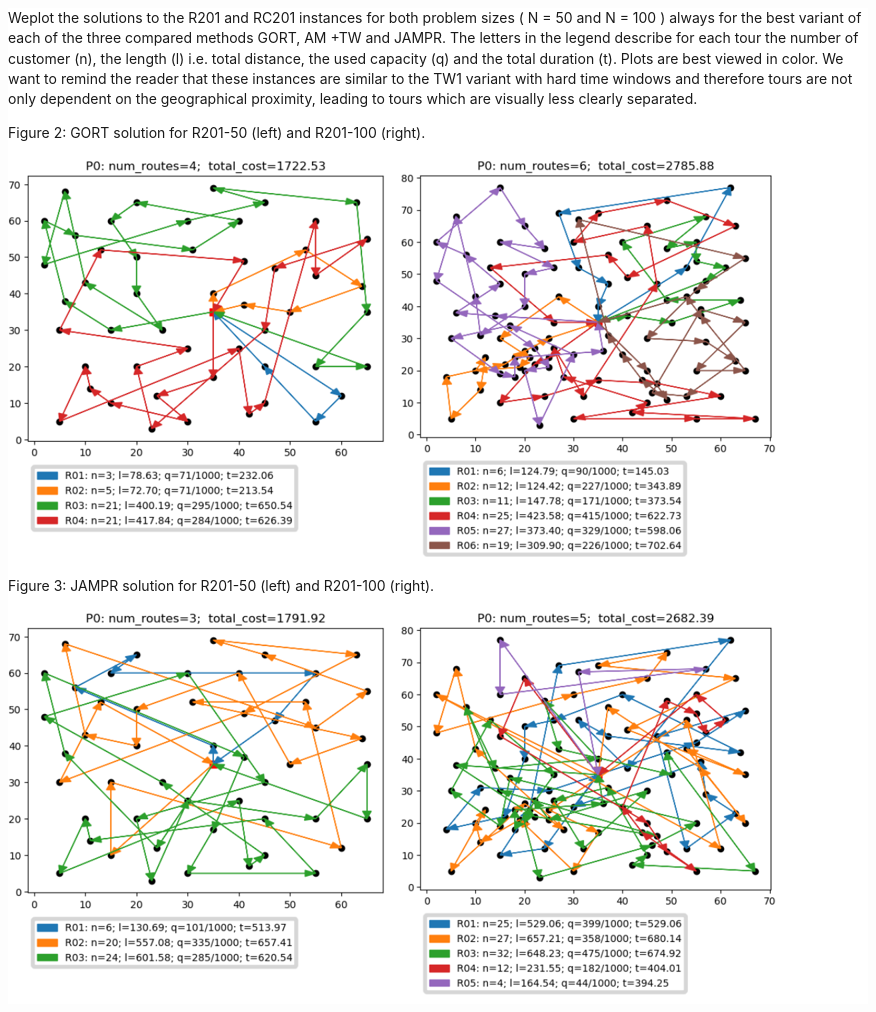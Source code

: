 Weplot the solutions to the R201 and RC201 instances for both problem sizes ( N = 50 and N = 100 ) always for the best variant of each of the three compared methods GORT, AM +TW and JAMPR. The letters in the legend describe for each tour the number of customer (n), the length (l) i.e. total distance, the used capacity (q) and the total duration (t). Plots are best viewed in color. We want to remind the reader that these instances are similar to the TW1 variant with hard time windows and therefore tours are not only dependent on the geographical proximity, leading to tours which are visually less clearly separated.

Figure 2: GORT solution for R201-50 (left) and R201-100 (right).

![Image](Papers_Converted/0_Artifacts/[falkner2020]_Learning_to_solve_vehicle_routing_problems_with_time_windows_through_joint_attention_artifacts/image_000001_e90d9aea3a7ee5c5705ae61f619015dcc4cbaebc5c4f87210bd9ff07db4f9435.png)

Figure 3: JAMPR solution for R201-50 (left) and R201-100 (right).

![Image](Papers_Converted/0_Artifacts/[falkner2020]_Learning_to_solve_vehicle_routing_problems_with_time_windows_through_joint_attention_artifacts/image_000002_9e0b8b443cf9dc3b6ee3ee512960b645e3b453a47f50bdc7db6958675863d218.png)
